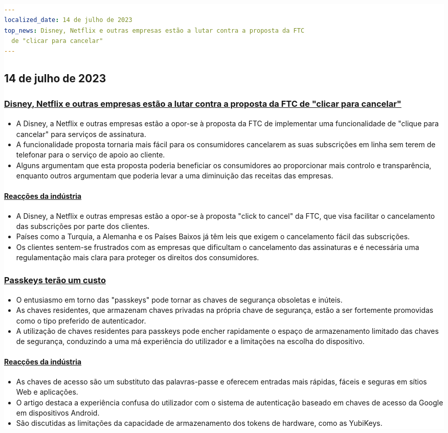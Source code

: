 ```yaml
---
localized_date: 14 de julho de 2023
top_news: Disney, Netflix e outras empresas estão a lutar contra a proposta da FTC
  de "clicar para cancelar"
---
```


## 14 de julho de 2023

### [Disney, Netflix e outras empresas estão a lutar contra a proposta da FTC de "clicar para cancelar"](https://www.businessinsider.com/hollywood-streamers-oppose-ftc-proposal-regulation-click-to-cancel-subscription-2023-7)

- A Disney, a Netflix e outras empresas estão a opor-se à proposta da FTC de implementar uma funcionalidade de "clique para cancelar" para serviços de assinatura.
- A funcionalidade proposta tornaria mais fácil para os consumidores cancelarem as suas subscrições em linha sem terem de telefonar para o serviço de apoio ao cliente.
- Alguns argumentam que esta proposta poderia beneficiar os consumidores ao proporcionar mais controlo e transparência, enquanto outros argumentam que poderia levar a uma diminuição das receitas das empresas.

#### [Reacções da indústria](http://news.ycombinator.com/item?id=36706138)

- A Disney, a Netflix e outras empresas estão a opor-se à proposta "click to cancel" da FTC, que visa facilitar o cancelamento das subscrições por parte dos clientes.
- Países como a Turquia, a Alemanha e os Países Baixos já têm leis que exigem o cancelamento fácil das subscrições.
- Os clientes sentem-se frustrados com as empresas que dificultam o cancelamento das assinaturas e é necessária uma regulamentação mais clara para proteger os direitos dos consumidores.

### [Passkeys terão um custo](https://fy.blackhats.net.au/blog/2023-02-02-how-hype-will-turn-your-security-key-into-junk/)

- O entusiasmo em torno das "passkeys" pode tornar as chaves de segurança obsoletas e inúteis.
- As chaves residentes, que armazenam chaves privadas na própria chave de segurança, estão a ser fortemente promovidas como o tipo preferido de autenticador.
- A utilização de chaves residentes para passkeys pode encher rapidamente o espaço de armazenamento limitado das chaves de segurança, conduzindo a uma má experiência do utilizador e a limitações na escolha do dispositivo.

#### [Reacções da indústria](http://news.ycombinator.com/item?id=36712497)

- As chaves de acesso são um substituto das palavras-passe e oferecem entradas mais rápidas, fáceis e seguras em sítios Web e aplicações.
- O artigo destaca a experiência confusa do utilizador com o sistema de autenticação baseado em chaves de acesso da Google em dispositivos Android.
- São discutidas as limitações da capacidade de armazenamento dos tokens de hardware, como as YubiKeys.
